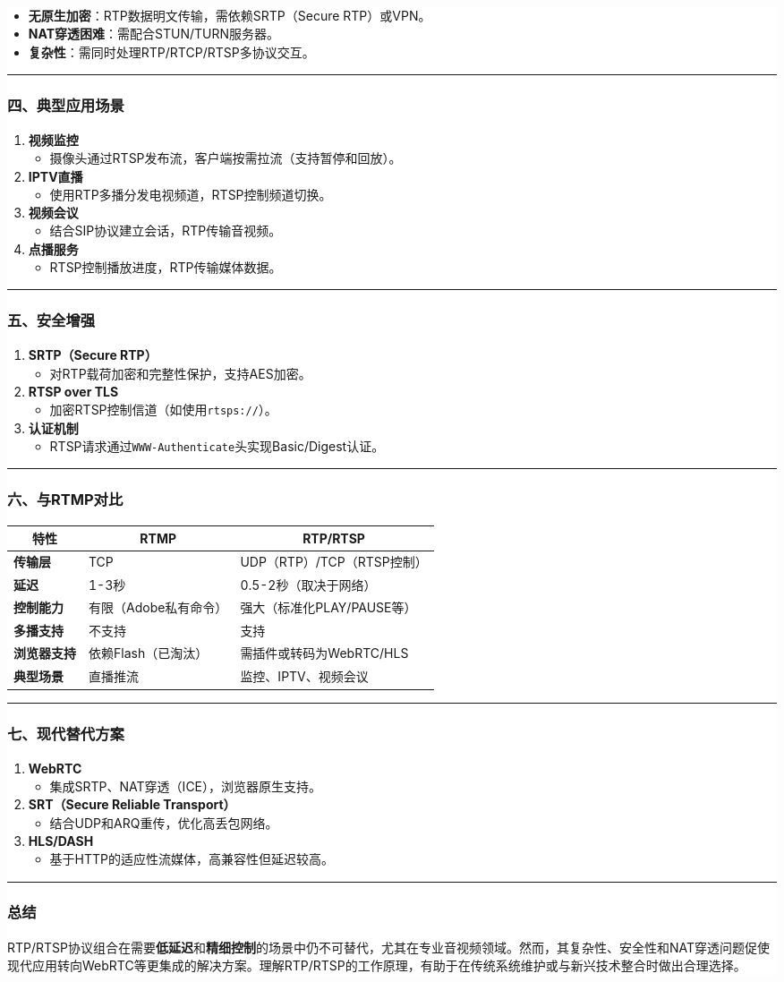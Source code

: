 - ​**​无原生加密​**​：RTP数据明文传输，需依赖SRTP（Secure RTP）或VPN。
- ​**​NAT穿透困难​**​：需配合STUN/TURN服务器。
- ​**​复杂性​**​：需同时处理RTP/RTCP/RTSP多协议交互。

---

### ​**​四、典型应用场景​**​

1. ​**​视频监控​**​
   - 摄像头通过RTSP发布流，客户端按需拉流（支持暂停和回放）。
2. ​**​IPTV直播​**​
   - 使用RTP多播分发电视频道，RTSP控制频道切换。
3. ​**​视频会议​**​
   - 结合SIP协议建立会话，RTP传输音视频。
4. ​**​点播服务​**​
   - RTSP控制播放进度，RTP传输媒体数据。

---

### ​**​五、安全增强​**​

1. ​**​SRTP（Secure RTP）​**​
   - 对RTP载荷加密和完整性保护，支持AES加密。
2. ​**​RTSP over TLS​**​
   - 加密RTSP控制信道（如使用`rtsps://`）。
3. ​**​认证机制​**​
   - RTSP请求通过`WWW-Authenticate`头实现Basic/Digest认证。

---

### ​**​六、与RTMP对比​**​

| 特性            | RTMP          | RTP/RTSP             |
| ------------- | ------------- | -------------------- |
| ​**​传输层​**​   | TCP           | UDP（RTP）/TCP（RTSP控制） |
| ​**​延迟​**​    | 1-3秒          | 0.5-2秒（取决于网络）        |
| ​**​控制能力​**​  | 有限（Adobe私有命令） | 强大（标准化PLAY/PAUSE等）   |
| ​**​多播支持​**​  | 不支持           | 支持                   |
| ​**​浏览器支持​**​ | 依赖Flash（已淘汰）  | 需插件或转码为WebRTC/HLS    |
| ​**​典型场景​**​  | 直播推流          | 监控、IPTV、视频会议         |

---

### ​**​七、现代替代方案​**​

1. ​**​WebRTC​**​
   - 集成SRTP、NAT穿透（ICE），浏览器原生支持。
2. ​**​SRT（Secure Reliable Transport）​**​
   - 结合UDP和ARQ重传，优化高丢包网络。
3. ​**​HLS/DASH​**​
   - 基于HTTP的适应性流媒体，高兼容性但延迟较高。

---

### ​**​总结​**​

RTP/RTSP协议组合在需要​**​低延迟​**​和​**​精细控制​**​的场景中仍不可替代，尤其在专业音视频领域。然而，其复杂性、安全性和NAT穿透问题促使现代应用转向WebRTC等更集成的解决方案。理解RTP/RTSP的工作原理，有助于在传统系统维护或与新兴技术整合时做出合理选择。
